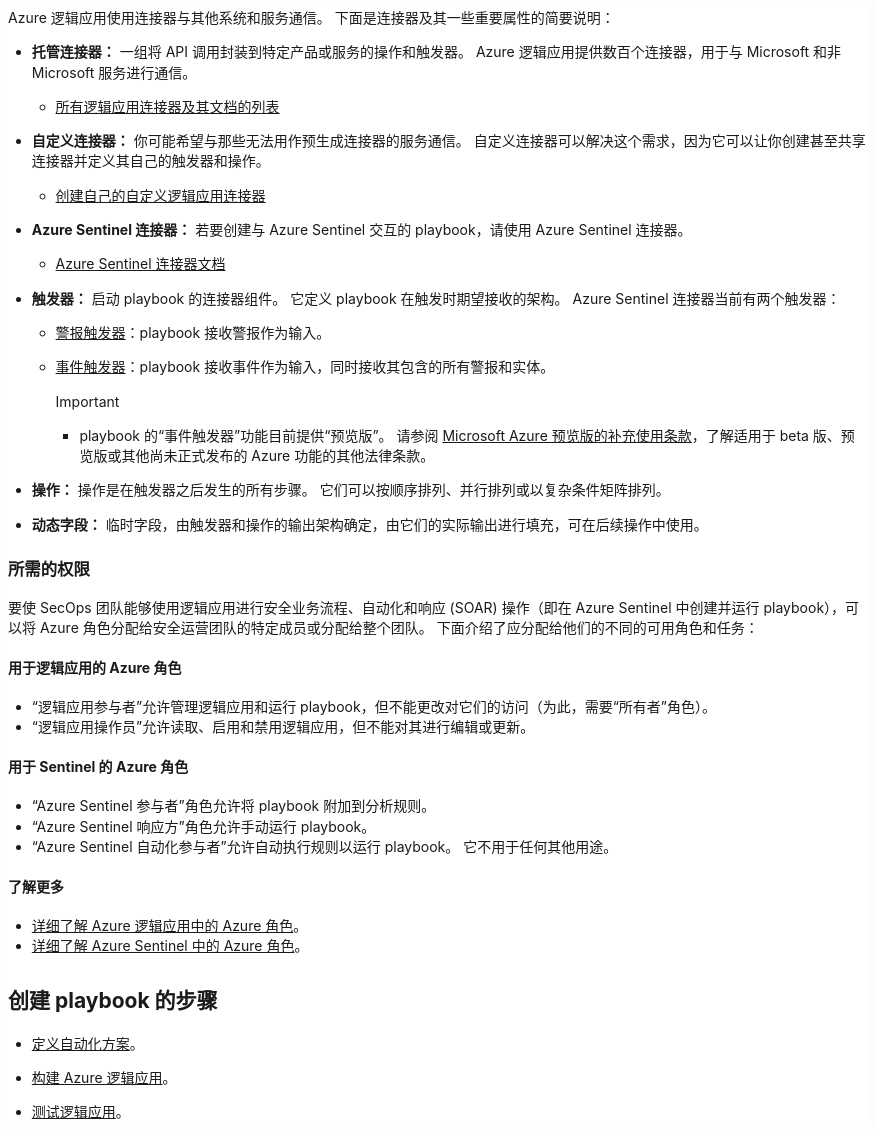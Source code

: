 Azure 逻辑应用使用连接器与其他系统和服务通信。 下面是连接器及其一些重要属性的简要说明：

- **托管连接器：** 一组将 API 调用封装到特定产品或服务的操作和触发器。 Azure 逻辑应用提供数百个连接器，用于与 Microsoft 和非 Microsoft 服务进行通信。
  - [所有逻辑应用连接器及其文档的列表](/connectors/connector-reference/)

- **自定义连接器：** 你可能希望与那些无法用作预生成连接器的服务通信。 自定义连接器可以解决这个需求，因为它可以让你创建甚至共享连接器并定义其自己的触发器和操作。
  - [创建自己的自定义逻辑应用连接器](/connectors/custom-connectors/create-logic-apps-connector)

- **Azure Sentinel 连接器：** 若要创建与 Azure Sentinel 交互的 playbook，请使用 Azure Sentinel 连接器。
  - [Azure Sentinel 连接器文档](/connectors/azuresentinel/)

- **触发器：** 启动 playbook 的连接器组件。 它定义 playbook 在触发时期望接收的架构。 Azure Sentinel 连接器当前有两个触发器：
  - [警报触发器](/connectors/azuresentinel/#triggers)：playbook 接收警报作为输入。
  - [事件触发器](/connectors/azuresentinel/#triggers)：playbook 接收事件作为输入，同时接收其包含的所有警报和实体。

    > [!IMPORTANT]
    >
    > - playbook 的“事件触发器”功能目前提供“预览版”。 请参阅 [Microsoft Azure 预览版的补充使用条款](https://azure.microsoft.com/support/legal/preview-supplemental-terms/)，了解适用于 beta 版、预览版或其他尚未正式发布的 Azure 功能的其他法律条款。

- **操作：** 操作是在触发器之后发生的所有步骤。 它们可以按顺序排列、并行排列或以复杂条件矩阵排列。

- **动态字段：** 临时字段，由触发器和操作的输出架构确定，由它们的实际输出进行填充，可在后续操作中使用。

### <a name="permissions-required"></a>所需的权限

 要使 SecOps 团队能够使用逻辑应用进行安全业务流程、自动化和响应 (SOAR) 操作（即在 Azure Sentinel 中创建并运行 playbook），可以将 Azure 角色分配给安全运营团队的特定成员或分配给整个团队。 下面介绍了应分配给他们的不同的可用角色和任务：

#### <a name="azure-roles-for-logic-apps"></a>用于逻辑应用的 Azure 角色

- “逻辑应用参与者”允许管理逻辑应用和运行 playbook，但不能更改对它们的访问（为此，需要“所有者”角色）。
- “逻辑应用操作员”允许读取、启用和禁用逻辑应用，但不能对其进行编辑或更新。

#### <a name="azure-roles-for-sentinel"></a>用于 Sentinel 的 Azure 角色

- “Azure Sentinel 参与者”角色允许将 playbook 附加到分析规则。
- “Azure Sentinel 响应方”角色允许手动运行 playbook。
- “Azure Sentinel 自动化参与者”允许自动执行规则以运行 playbook。 它不用于任何其他用途。

#### <a name="learn-more"></a>了解更多

- [详细了解 Azure 逻辑应用中的 Azure 角色](../logic-apps/logic-apps-securing-a-logic-app.md#access-to-logic-app-operations)。
- [详细了解 Azure Sentinel 中的 Azure 角色](roles.md)。

## <a name="steps-for-creating-a-playbook"></a>创建 playbook 的步骤

- [定义自动化方案](#use-cases-for-playbooks)。

- [构建 Azure 逻辑应用](tutorial-respond-threats-playbook.md)。

- [测试逻辑应用](#run-a-playbook-manually-on-an-alert)。
